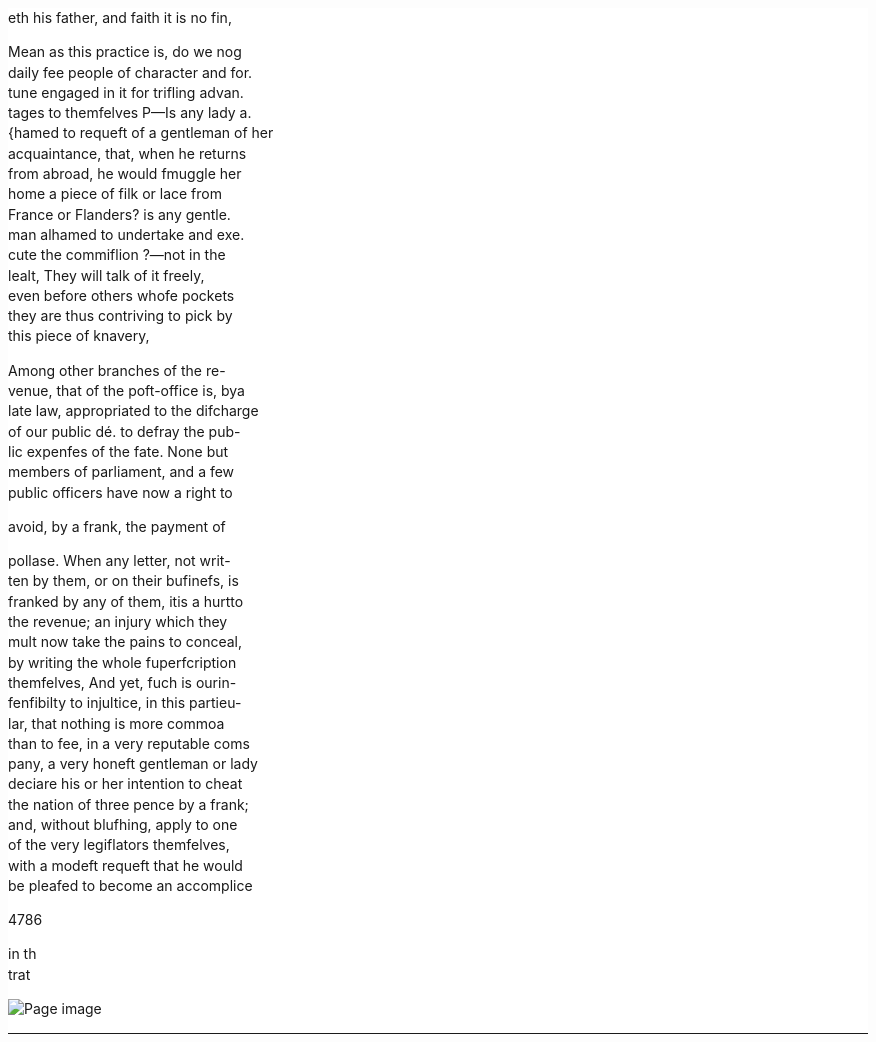 eth his father, and faith it is no fin,  
  
Mean as this practice is, do we nog  
daily fee people of character and for.  
tune engaged in it for trifling advan.  
tages to themfelves P—Is any lady a.  
{hamed to requeft of a gentleman of her  
acquaintance, that, when he returns  
from abroad, he would fmuggle her  
home a piece of filk or lace from  
France or Flanders? is any gentle.  
man alhamed to undertake and exe.  
cute the commiflion ?—not in the  
lealt, They will talk of it freely,  
even before others whofe pockets  
they are thus contriving to pick by  
this piece of knavery,  
  
Among other branches of the re-  
venue, that of the poft-office is, bya  
late law, appropriated to the difcharge  
of our public dé. to defray the pub-  
lic expenfes of the fate. None but  
members of parliament, and a few  
public officers have now a right to  
  
avoid, by a frank, the payment of  
  
pollase. When any letter, not writ-  
ten by them, or on their bufinefs, is  
franked by any of them, itis a hurtto  
the revenue; an injury which they  
mult now take the pains to conceal,  
by writing the whole fuperfcription  
themfelves, And yet, fuch is ourin-  
fenfibilty to injultice, in this partieu-  
lar, that nothing is more commoa  
than to fee, in a very reputable coms  
pany, a very honeft gentleman or lady  
deciare his or her intention to cheat  
the nation of three pence by a frank;  
and, without blufhing, apply to one  
of the very legiflators themfelves,  
with a modeft requeft that he would  
be pleafed to become an accomplice  
  
  
  
4786  
  
in th  
trat
</td><td style="width: 50%; max-height: 75%; margin: auto; display: block;">
<img alt="Page image" src="https://iiif.archive.org/iiif/sim_american-museum-or-universal-magazine_1789-04_5_4&#0036;36/pct:11.057692,9.117647,72.508741,78.970588/,600/0/default.jpg"/>
</td>
</tr></table>

---